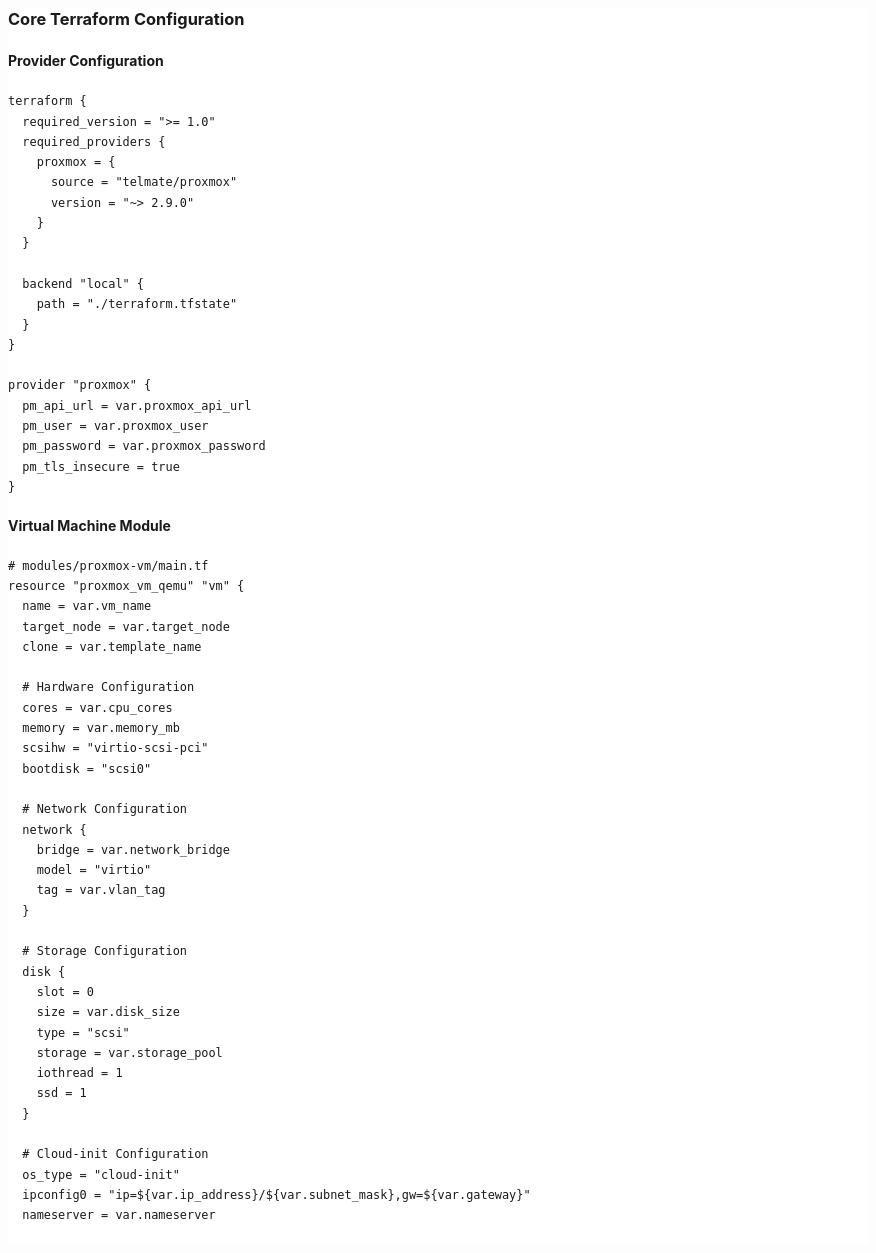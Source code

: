 ### Core Terraform Configuration

#### Provider Configuration

```hcl
terraform {
  required_version = ">= 1.0"
  required_providers {
    proxmox = {
      source = "telmate/proxmox"
      version = "~> 2.9.0"
    }
  }

  backend "local" {
    path = "./terraform.tfstate"
  }
}

provider "proxmox" {
  pm_api_url = var.proxmox_api_url
  pm_user = var.proxmox_user
  pm_password = var.proxmox_password
  pm_tls_insecure = true
}
```

#### Virtual Machine Module

```hcl
# modules/proxmox-vm/main.tf
resource "proxmox_vm_qemu" "vm" {
  name = var.vm_name
  target_node = var.target_node
  clone = var.template_name
  
  # Hardware Configuration
  cores = var.cpu_cores
  memory = var.memory_mb
  scsihw = "virtio-scsi-pci"
  bootdisk = "scsi0"
  
  # Network Configuration
  network {
    bridge = var.network_bridge
    model = "virtio"
    tag = var.vlan_tag
  }
  
  # Storage Configuration
  disk {
    slot = 0
    size = var.disk_size
    type = "scsi"
    storage = var.storage_pool
    iothread = 1
    ssd = 1
  }
  
  # Cloud-init Configuration
  os_type = "cloud-init"
  ipconfig0 = "ip=${var.ip_address}/${var.subnet_mask},gw=${var.gateway}"
  nameserver = var.nameserver
  
```